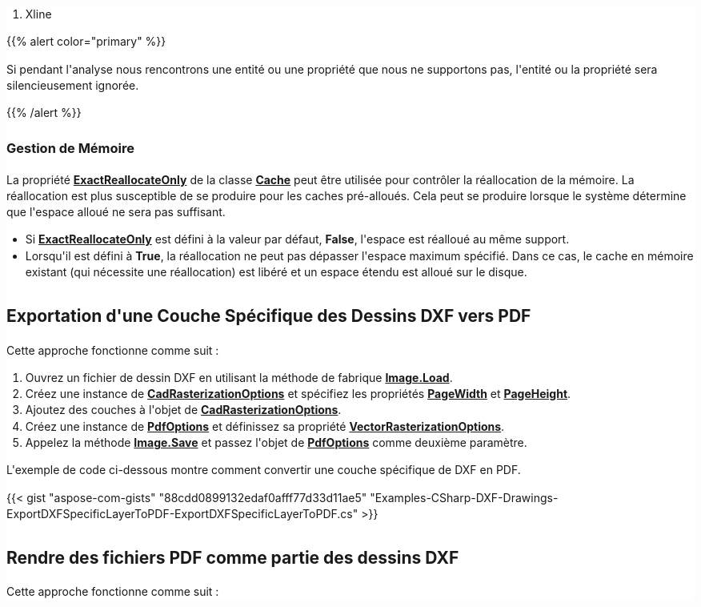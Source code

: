 1. Xline

{{% alert color="primary" %}}

Si pendant l'analyse nous rencontrons une entité ou une propriété que nous ne supportons pas, l'entité ou la propriété sera silencieusement ignorée.

{{% /alert %}}

### **Gestion de Mémoire**

La propriété [**ExactReallocateOnly**](https://reference.aspose.com/cad/net/aspose.cad/cache/properties/exactreallocateonly) de la classe [**Cache**](https://reference.aspose.com/cad/net/aspose.cad/cache) peut être utilisée pour contrôler la réallocation de la mémoire. La réallocation est plus susceptible de se produire pour les caches pré-alloués. Cela peut se produire lorsque le système détermine que l'espace alloué ne sera pas suffisant.

- Si [**ExactReallocateOnly**](https://reference.aspose.com/cad/net/aspose.cad/cache/properties/exactreallocateonly) est défini à la valeur par défaut, **False**, l'espace est réalloué au même support.
- Lorsqu'il est défini à **True**, la réallocation ne peut pas dépasser l'espace maximum spécifié. Dans ce cas, le cache en mémoire existant (qui nécessite une réallocation) est libéré et un espace étendu est alloué sur le disque.

## **Exportation d'une Couche Spécifique des Dessins DXF vers PDF**

Cette approche fonctionne comme suit :

1. Ouvrez un fichier de dessin DXF en utilisant la méthode de fabrique [**Image.Load**](https://reference.aspose.com/cad/net/aspose.cad/image/methods/load/index).
1. Créez une instance de [**CadRasterizationOptions**](https://reference.aspose.com/cad/net/aspose.cad.imageoptions/cadrasterizationoptions) et spécifiez les propriétés [**PageWidth**](https://reference.aspose.com/cad/net/aspose.cad.imageoptions/vectorrasterizationoptions/properties/pagewidth) et [**PageHeight**](https://reference.aspose.com/cad/net/aspose.cad.imageoptions/vectorrasterizationoptions/properties/pageheight).
1. Ajoutez des couches à l'objet de [**CadRasterizationOptions**](https://reference.aspose.com/cad/net/aspose.cad.imageoptions/cadrasterizationoptions).
1. Créez une instance de [**PdfOptions**](https://reference.aspose.com/cad/net/aspose.cad.imageoptions/pdfoptions) et définissez sa propriété [**VectorRasterizationOptions**](https://reference.aspose.com/cad/net/aspose.cad.imageoptions/vectorrasterizationoptions/properties/index).
1. Appelez la méthode [**Image.Save**](https://reference.aspose.com/cad/net/aspose.cad/image/methods/save/index) et passez l'objet de [**PdfOptions**](https://reference.aspose.com/cad/net/aspose.cad.imageoptions/pdfoptions) comme deuxième paramètre.

L'exemple de code ci-dessous montre comment convertir une couche spécifique de DXF en PDF.

{{< gist "aspose-com-gists" "88cdd0899132edaf0afff77d33d11ae5" "Examples-CSharp-DXF-Drawings-ExportDXFSpecificLayerToPDF-ExportDXFSpecificLayerToPDF.cs" >}}

## **Rendre des fichiers PDF comme partie des dessins DXF**

Cette approche fonctionne comme suit :
